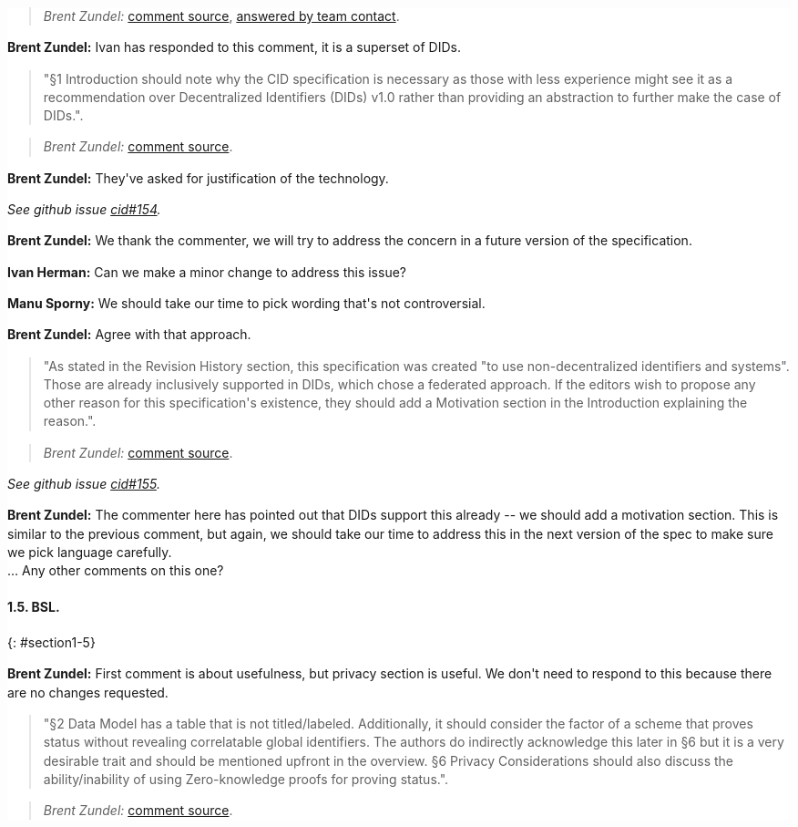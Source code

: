 > *Brent Zundel:* [comment source](https://lists.w3.org/Archives/Member/w3c-archive/2025Apr/0401.html), [answered by team contact](https://lists.w3.org/Archives/Team/team-vc-review/2025Apr/0009.html).

**Brent Zundel:** Ivan has responded to this comment, it is a superset of DIDs.  

> "§1 Introduction should note why the CID specification is necessary as those with less experience might see it as a recommendation over Decentralized Identifiers (DIDs) v1.0 rather than providing an abstraction to further make the case of DIDs.".

> *Brent Zundel:* [comment source](https://lists.w3.org/Archives/Member/w3c-archive/2025Apr/0606.html).

**Brent Zundel:** They've asked for justification of the technology.  

_See github issue [cid#154](https://github.com/w3c/cid/issues/154)._





**Brent Zundel:** We thank the commenter, we will try to address the concern in a future version of the specification.  

**Ivan Herman:** Can we make a minor change to address this issue?  

**Manu Sporny:** We should take our time to pick wording that's not controversial.  

**Brent Zundel:** Agree with that approach.  

> "As stated in the Revision History section, this specification was created "to use non-decentralized identifiers and systems". Those are already inclusively supported in DIDs, which chose a federated approach. If the editors wish to propose any other reason for this specification's existence, they should add a Motivation section in the Introduction explaining the reason.".

> *Brent Zundel:* [comment source](https://lists.w3.org/Archives/Member/w3c-archive/2025Apr/0579.html).

_See github issue [cid#155](https://github.com/w3c/cid/issues/155)._





**Brent Zundel:** The commenter here has pointed out that DIDs support this already -- we should add a motivation section. This is similar to the previous comment, but again, we should take our time to address this in the next version of the spec to make sure we pick language carefully.  
… Any other comments on this one?  

#### 1.5. BSL.
{: #section1-5}

**Brent Zundel:** First comment is about usefulness, but privacy section is useful. We don't need to respond to this because there are no changes requested.  

> "§2 Data Model has a table that is not titled/labeled. Additionally, it should consider the factor of a scheme that proves status without revealing correlatable global identifiers. The authors do indirectly acknowledge this later in §6 but it is a very desirable trait and should be mentioned upfront in the overview. §6 Privacy Considerations should also discuss the ability/inability of using Zero-knowledge proofs for proving status.".

> *Brent Zundel:* [comment source](https://lists.w3.org/Archives/Member/w3c-archive/2025Apr/0606.html).
